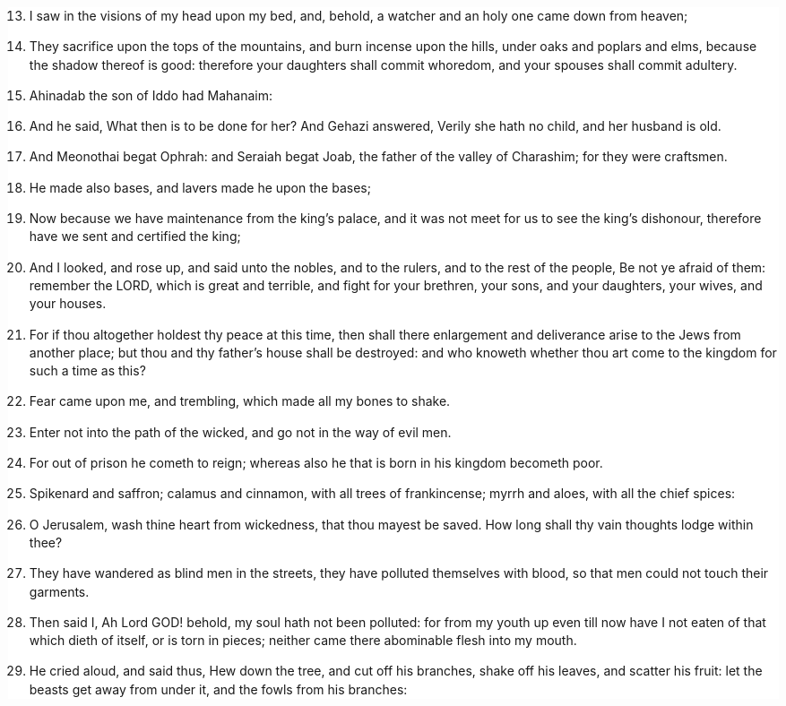 13. I saw in the visions of my head upon my bed, and, behold, a
watcher and an holy one came down from heaven;

13. They sacrifice upon the tops of the mountains, and burn incense
upon the hills, under oaks and poplars and elms, because the shadow
thereof is good: therefore your daughters shall commit whoredom, and
your spouses shall commit adultery.

14. Ahinadab the son of Iddo had Mahanaim:

14. And he said, What then is to be done for her? And Gehazi
answered, Verily she hath no child, and her husband is old.

14. And Meonothai begat Ophrah: and Seraiah begat Joab, the father of
the valley of Charashim; for they were craftsmen.

14. He made also bases, and lavers made he upon the bases;

14. Now because we have maintenance from the king’s palace, and it
was not meet for us to see the king’s dishonour, therefore have we
sent and certified the king;

14. And I looked, and rose up, and said unto the nobles, and to the
rulers, and to the rest of the people, Be not ye afraid of them:
remember the LORD, which is great and terrible, and fight for your
brethren, your sons, and your daughters, your wives, and your houses.

14. For if thou altogether holdest thy peace at this time, then shall
there enlargement and deliverance arise to the Jews from another
place; but thou and thy father’s house shall be destroyed: and who
knoweth whether thou art come to the kingdom for such a time as this?

14. Fear came upon me, and trembling, which made all
my bones to shake.

14. Enter not into the path of the wicked, and go not in the way of
evil men.

14. For out of prison he cometh to reign; whereas also he that is
born in his kingdom becometh poor.

14. Spikenard and saffron; calamus and
cinnamon, with all trees of frankincense; myrrh and aloes, with all
the chief spices:

14. O Jerusalem, wash thine heart from wickedness, that thou mayest
be saved. How long shall thy vain thoughts lodge within thee?

14. They
have wandered as blind men in the streets, they have polluted
themselves with blood, so that men could not touch their garments.

14. Then said I, Ah Lord GOD! behold, my soul hath not been polluted:
for from my youth up even till now have I not eaten of that which
dieth of itself, or is torn in pieces; neither came there abominable
flesh into my mouth.

14. He cried aloud,
and said thus, Hew down the tree, and cut off his branches, shake off
his leaves, and scatter his fruit: let the beasts get away from under
it, and the fowls from his branches:
